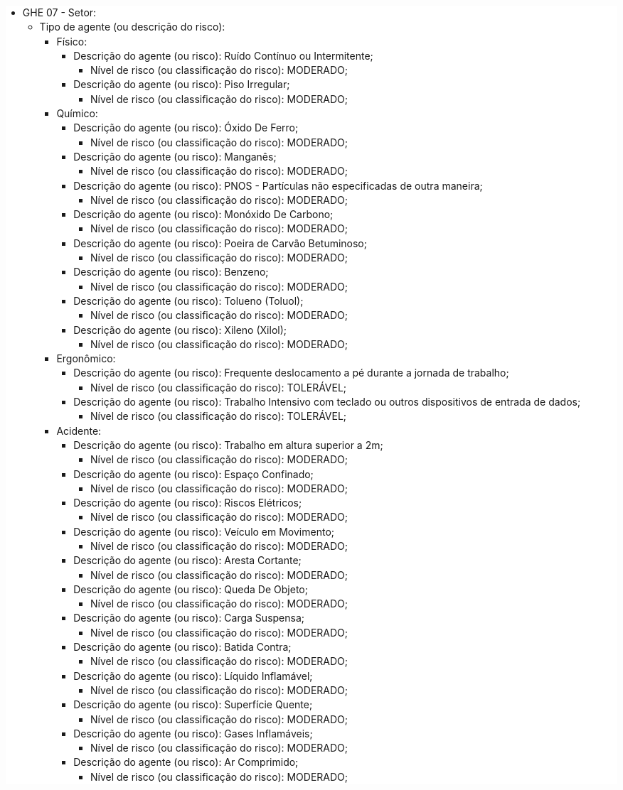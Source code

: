 - GHE 07 - Setor:
  - Tipo de agente (ou descrição do risco):
    - Físico:
      - Descrição do agente (ou risco): Ruído Contínuo ou Intermitente;
        - Nível de risco (ou classificação do risco): MODERADO;
      - Descrição do agente (ou risco): Piso Irregular;
        - Nível de risco (ou classificação do risco): MODERADO;
    - Químico:
      - Descrição do agente (ou risco): Óxido De Ferro;
        - Nível de risco (ou classificação do risco): MODERADO;
      - Descrição do agente (ou risco): Manganês;
        - Nível de risco (ou classificação do risco): MODERADO;
      - Descrição do agente (ou risco): PNOS - Partículas não especificadas de outra maneira;
        - Nível de risco (ou classificação do risco): MODERADO;
      - Descrição do agente (ou risco): Monóxido De Carbono;
        - Nível de risco (ou classificação do risco): MODERADO;
      - Descrição do agente (ou risco): Poeira de Carvão Betuminoso;
        - Nível de risco (ou classificação do risco): MODERADO;
      - Descrição do agente (ou risco): Benzeno;
        - Nível de risco (ou classificação do risco): MODERADO;
      - Descrição do agente (ou risco): Tolueno (Toluol);
        - Nível de risco (ou classificação do risco): MODERADO;
      - Descrição do agente (ou risco): Xileno (Xilol);
        - Nível de risco (ou classificação do risco): MODERADO;
    - Ergonômico:
      - Descrição do agente (ou risco): Frequente deslocamento a pé durante a jornada de trabalho;
        - Nível de risco (ou classificação do risco): TOLERÁVEL;
      - Descrição do agente (ou risco): Trabalho Intensivo com teclado ou outros dispositivos de entrada de dados;
        - Nível de risco (ou classificação do risco): TOLERÁVEL;
    - Acidente:
      - Descrição do agente (ou risco): Trabalho em altura superior a 2m;
        - Nível de risco (ou classificação do risco): MODERADO;
      - Descrição do agente (ou risco): Espaço Confinado;
        - Nível de risco (ou classificação do risco): MODERADO;
      - Descrição do agente (ou risco): Riscos Elétricos;
        - Nível de risco (ou classificação do risco): MODERADO;
      - Descrição do agente (ou risco): Veículo em Movimento;
        - Nível de risco (ou classificação do risco): MODERADO;
      - Descrição do agente (ou risco): Aresta Cortante;
        - Nível de risco (ou classificação do risco): MODERADO;
      - Descrição do agente (ou risco): Queda De Objeto;
        - Nível de risco (ou classificação do risco): MODERADO;
      - Descrição do agente (ou risco): Carga Suspensa;
        - Nível de risco (ou classificação do risco): MODERADO;
      - Descrição do agente (ou risco): Batida Contra;
        - Nível de risco (ou classificação do risco): MODERADO;
      - Descrição do agente (ou risco): Líquido Inflamável;
        - Nível de risco (ou classificação do risco): MODERADO;
      - Descrição do agente (ou risco): Superfície Quente;
        - Nível de risco (ou classificação do risco): MODERADO;
      - Descrição do agente (ou risco): Gases Inflamáveis;
        - Nível de risco (ou classificação do risco): MODERADO;
      - Descrição do agente (ou risco): Ar Comprimido;
        - Nível de risco (ou classificação do risco): MODERADO;
